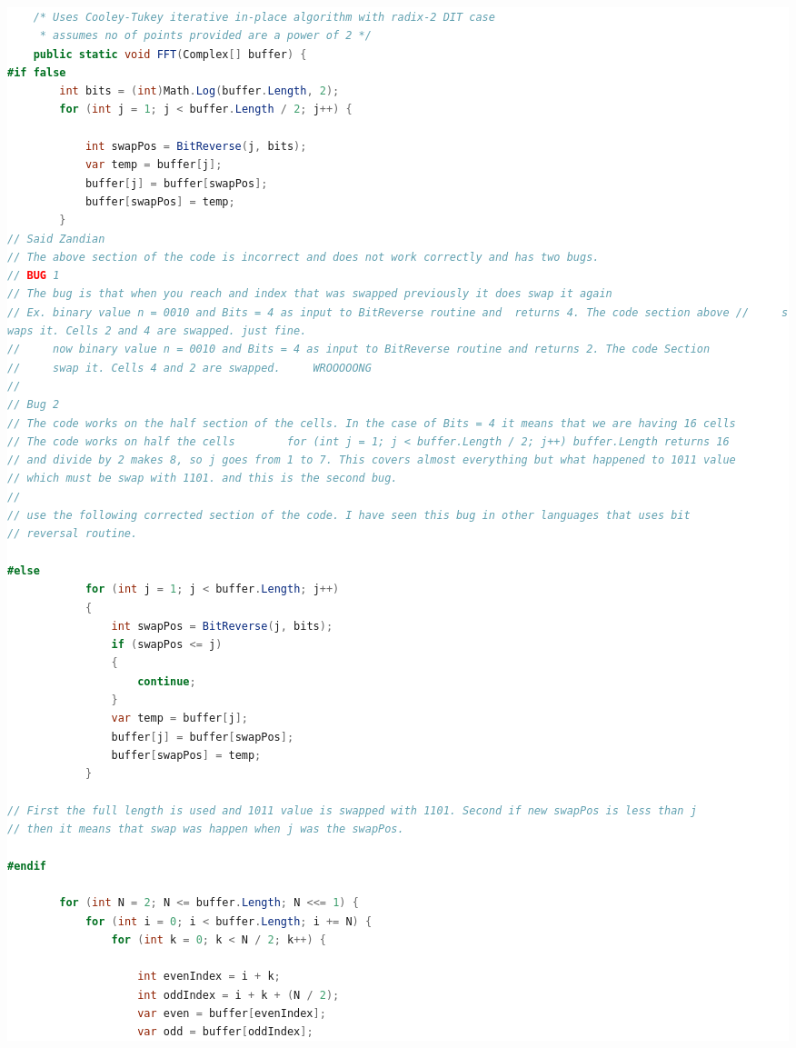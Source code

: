 ```c#
    /* Uses Cooley-Tukey iterative in-place algorithm with radix-2 DIT case
     * assumes no of points provided are a power of 2 */
    public static void FFT(Complex[] buffer) {
#if false
        int bits = (int)Math.Log(buffer.Length, 2);
        for (int j = 1; j < buffer.Length / 2; j++) {

            int swapPos = BitReverse(j, bits);
            var temp = buffer[j];
            buffer[j] = buffer[swapPos];
            buffer[swapPos] = temp;
        }
// Said Zandian
// The above section of the code is incorrect and does not work correctly and has two bugs.
// BUG 1
// The bug is that when you reach and index that was swapped previously it does swap it again
// Ex. binary value n = 0010 and Bits = 4 as input to BitReverse routine and  returns 4. The code section above //     swaps it. Cells 2 and 4 are swapped. just fine.
//     now binary value n = 0010 and Bits = 4 as input to BitReverse routine and returns 2. The code Section
//     swap it. Cells 4 and 2 are swapped.     WROOOOONG
//
// Bug 2
// The code works on the half section of the cells. In the case of Bits = 4 it means that we are having 16 cells
// The code works on half the cells        for (int j = 1; j < buffer.Length / 2; j++) buffer.Length returns 16
// and divide by 2 makes 8, so j goes from 1 to 7. This covers almost everything but what happened to 1011 value
// which must be swap with 1101. and this is the second bug.
//
// use the following corrected section of the code. I have seen this bug in other languages that uses bit
// reversal routine.

#else
            for (int j = 1; j < buffer.Length; j++)
            {
                int swapPos = BitReverse(j, bits);
                if (swapPos <= j)
                {
                    continue;
                }
                var temp = buffer[j];
                buffer[j] = buffer[swapPos];
                buffer[swapPos] = temp;
            }

// First the full length is used and 1011 value is swapped with 1101. Second if new swapPos is less than j
// then it means that swap was happen when j was the swapPos.

#endif

        for (int N = 2; N <= buffer.Length; N <<= 1) {
            for (int i = 0; i < buffer.Length; i += N) {
                for (int k = 0; k < N / 2; k++) {

                    int evenIndex = i + k;
                    int oddIndex = i + k + (N / 2);
                    var even = buffer[evenIndex];
                    var odd = buffer[oddIndex];

```
